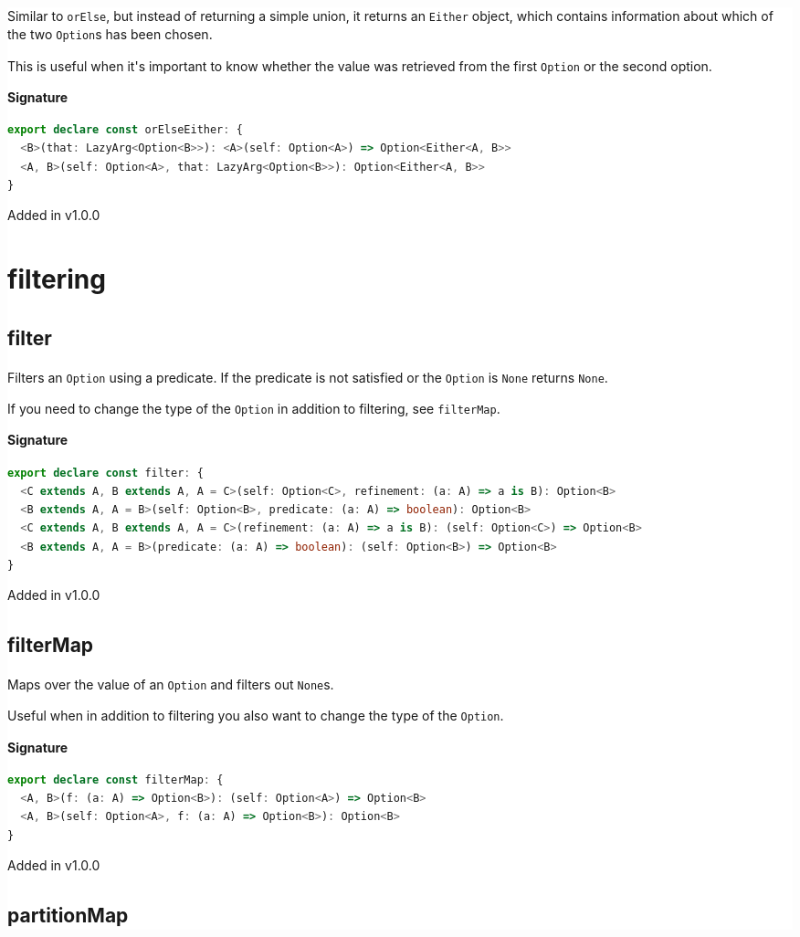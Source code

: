 Similar to `orElse`, but instead of returning a simple union, it returns an `Either` object,
which contains information about which of the two `Option`s has been chosen.

This is useful when it's important to know whether the value was retrieved from the first `Option` or the second option.

**Signature**

```ts
export declare const orElseEither: {
  <B>(that: LazyArg<Option<B>>): <A>(self: Option<A>) => Option<Either<A, B>>
  <A, B>(self: Option<A>, that: LazyArg<Option<B>>): Option<Either<A, B>>
}
```

Added in v1.0.0

# filtering

## filter

Filters an `Option` using a predicate. If the predicate is not satisfied or the `Option` is `None` returns `None`.

If you need to change the type of the `Option` in addition to filtering, see `filterMap`.

**Signature**

```ts
export declare const filter: {
  <C extends A, B extends A, A = C>(self: Option<C>, refinement: (a: A) => a is B): Option<B>
  <B extends A, A = B>(self: Option<B>, predicate: (a: A) => boolean): Option<B>
  <C extends A, B extends A, A = C>(refinement: (a: A) => a is B): (self: Option<C>) => Option<B>
  <B extends A, A = B>(predicate: (a: A) => boolean): (self: Option<B>) => Option<B>
}
```

Added in v1.0.0

## filterMap

Maps over the value of an `Option` and filters out `None`s.

Useful when in addition to filtering you also want to change the type of the `Option`.

**Signature**

```ts
export declare const filterMap: {
  <A, B>(f: (a: A) => Option<B>): (self: Option<A>) => Option<B>
  <A, B>(self: Option<A>, f: (a: A) => Option<B>): Option<B>
}
```

Added in v1.0.0

## partitionMap
